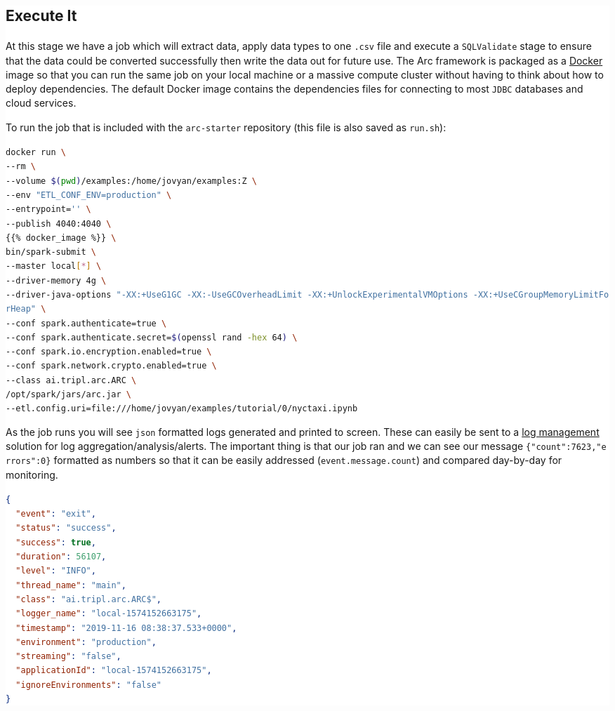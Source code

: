 ## Execute It

At this stage we have a job which will extract data, apply data types to one `.csv` file and execute a `SQLValidate` stage to ensure that the data could be converted successfully then write the data out for future use. The Arc framework is packaged as a [Docker](https://www.docker.com/) image so that you can run the same job on your local machine or a massive compute cluster without having to think about how to deploy dependencies. The default Docker image contains the dependencies files for connecting to most `JDBC` databases and cloud services.

To run the job that is included with the `arc-starter` repository (this file is also saved as `run.sh`):

```bash
docker run \
--rm \
--volume $(pwd)/examples:/home/jovyan/examples:Z \
--env "ETL_CONF_ENV=production" \
--entrypoint='' \
--publish 4040:4040 \
{{% docker_image %}} \
bin/spark-submit \
--master local[*] \
--driver-memory 4g \
--driver-java-options "-XX:+UseG1GC -XX:-UseGCOverheadLimit -XX:+UnlockExperimentalVMOptions -XX:+UseCGroupMemoryLimitForHeap" \
--conf spark.authenticate=true \
--conf spark.authenticate.secret=$(openssl rand -hex 64) \
--conf spark.io.encryption.enabled=true \
--conf spark.network.crypto.enabled=true \
--class ai.tripl.arc.ARC \
/opt/spark/jars/arc.jar \
--etl.config.uri=file:///home/jovyan/examples/tutorial/0/nyctaxi.ipynb
```

As the job runs you will see `json` formatted logs generated and printed to screen. These can easily be sent to a [log management](https://en.wikipedia.org/wiki/Log_management) solution for log aggregation/analysis/alerts. The important thing is that our job ran and we can see our message `{"count":7623,"errors":0}` formatted as numbers so that it can be easily addressed (`event.message.count`) and compared day-by-day for monitoring.

```json
{
  "event": "exit",
  "status": "success",
  "success": true,
  "duration": 56107,
  "level": "INFO",
  "thread_name": "main",
  "class": "ai.tripl.arc.ARC$",
  "logger_name": "local-1574152663175",
  "timestamp": "2019-11-16 08:38:37.533+0000",
  "environment": "production",
  "streaming": "false",
  "applicationId": "local-1574152663175",
  "ignoreEnvironments": "false"
}
```
